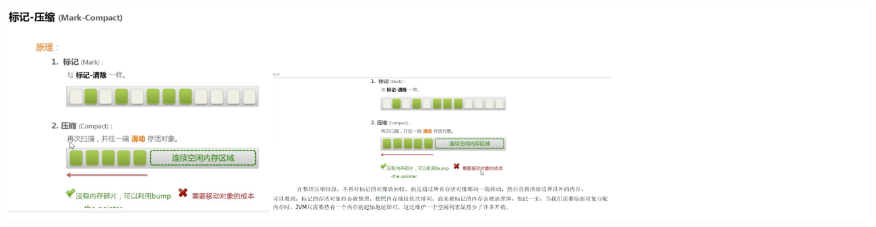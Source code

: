 <img src="JVM笔记.assets/image-20210310103421885.png" alt="image-20210310103421885" style="zoom:33%;" />

<img src="JVM笔记.assets/image-20210310103437417.png" alt="image-20210310103437417" style="zoom:33%;" />
